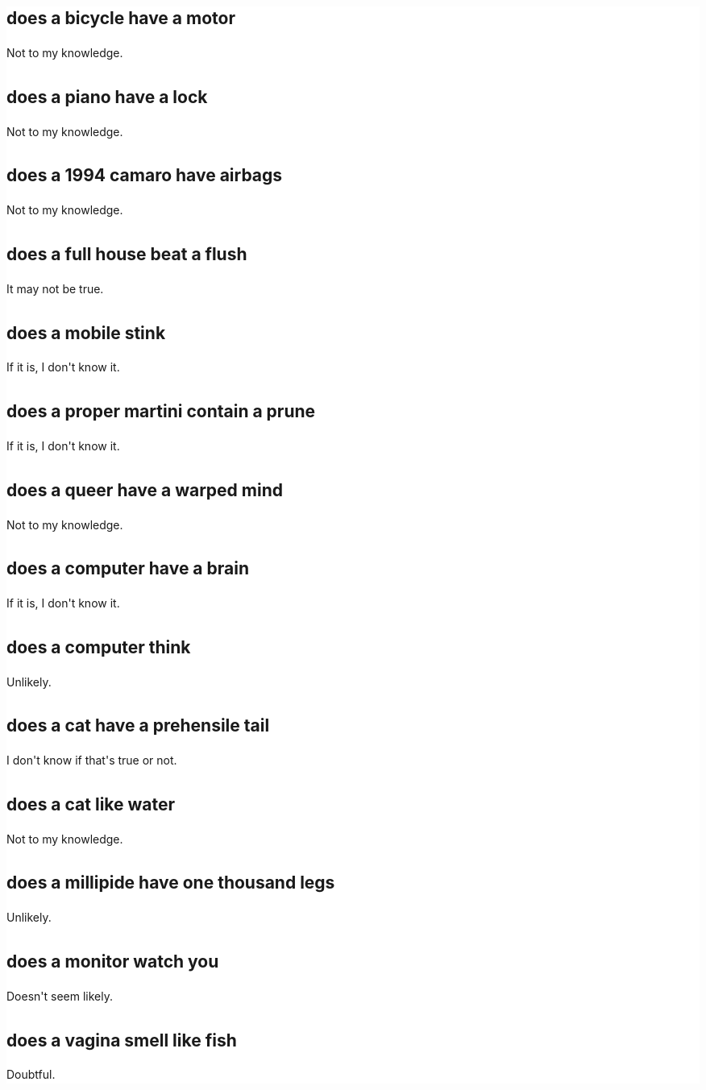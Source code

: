 ## does a bicycle have a motor
Not to my knowledge.

## does a piano have a lock
Not to my knowledge.

## does a 1994 camaro have airbags
Not to my knowledge.

## does a full house beat a flush
It may not be true.

## does a mobile stink
If it is, I don't know it.

## does a proper martini contain a prune
If it is, I don't know it.

## does a queer have a warped mind
Not to my knowledge.

## does a computer have a brain
If it is, I don't know it.

## does a computer think
Unlikely.

## does a cat have a prehensile tail
I don't know if that's true or not.

## does a cat like water
Not to my knowledge.

## does a millipide have one thousand legs
Unlikely.

## does a monitor watch you
Doesn't seem likely.

## does a vagina smell like fish
Doubtful.
